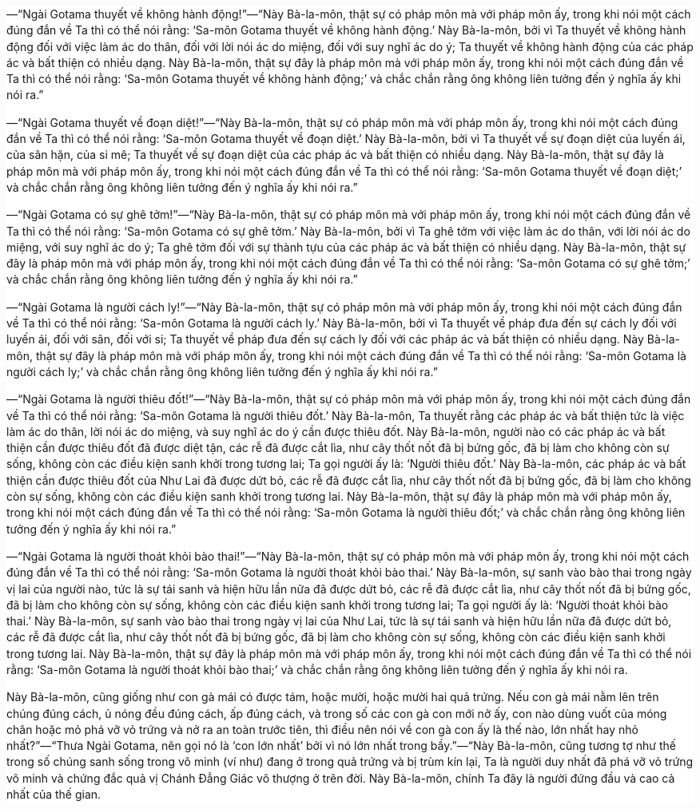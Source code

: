 —“Ngài Gotama thuyết về không hành động!”—“Này Bà-la-môn, thật sự có pháp môn mà với pháp môn ấy, trong khi nói một cách đúng đắn về Ta thì có thể nói rằng: ‘Sa-môn Gotama thuyết về không hành động.’ Này Bà-la-môn, bởi vì Ta thuyết về không hành động đối với việc làm ác do thân, đối với lời nói ác do miệng, đối với suy nghĩ ác do ý; Ta thuyết về không hành động của các pháp ác và bất thiện có nhiều dạng. Này Bà-la-môn, thật sự đây là pháp môn mà với pháp môn ấy, trong khi nói một cách đúng đắn về Ta thì có thể nói rằng: ‘Sa-môn Gotama thuyết về không hành động;’ và chắc chắn rằng ông không liên tưởng đến ý nghĩa ấy khi nói ra.”

—“Ngài Gotama thuyết về đoạn diệt!”—“Này Bà-la-môn, thật sự có pháp môn mà với pháp môn ấy, trong khi nói một cách đúng đắn về Ta thì có thể nói rằng: ‘Sa-môn Gotama thuyết về đoạn diệt.’ Này Bà-la-môn, bởi vì Ta thuyết về sự đoạn diệt của luyến ái, của sân hận, của si mê; Ta thuyết về sự đoạn diệt của các pháp ác và bất thiện có nhiều dạng. Này Bà-la-môn, thật sự đây là pháp môn mà với pháp môn ấy, trong khi nói một cách đúng đắn về Ta thì có thể nói rằng: ‘Sa-môn Gotama thuyết về đoạn diệt;’ và chắc chắn rằng ông không liên tưởng đến ý nghĩa ấy khi nói ra.”

—“Ngài Gotama có sự ghê tởm!”—“Này Bà-la-môn, thật sự có pháp môn mà với pháp môn ấy, trong khi nói một cách đúng đắn về Ta thì có thể nói rằng: ‘Sa-môn Gotama có sự ghê tởm.’ Này Bà-la-môn, bởi vì Ta ghê tởm với việc làm ác do thân, với lời nói ác do miệng, với suy nghĩ ác do ý; Ta ghê tởm đối với sự thành tựu của các pháp ác và bất thiện có nhiều dạng. Này Bà-la-môn, thật sự đây là pháp môn mà với pháp môn ấy, trong khi nói một cách đúng đắn về Ta thì có thể nói rằng: ‘Sa-môn Gotama có sự ghê tởm;’ và chắc chắn rằng ông không liên tưởng đến ý nghĩa ấy khi nói ra.”

—“Ngài Gotama là người cách ly!”—“Này Bà-la-môn, thật sự có pháp môn mà với pháp môn ấy, trong khi nói một cách đúng đắn về Ta thì có thể nói rằng: ‘Sa-môn Gotama là người cách ly.’ Này Bà-la-môn, bởi vì Ta thuyết về pháp đưa đến sự cách ly đối với luyến ái, đối với sân, đối với si; Ta thuyết về pháp đưa đến sự cách ly đối với các pháp ác và bất thiện có nhiều dạng. Này Bà-la-môn, thật sự đây là pháp môn mà với pháp môn ấy, trong khi nói một cách đúng đắn về Ta thì có thể nói rằng: ‘Sa-môn Gotama là người cách ly;’ và chắc chắn rằng ông không liên tưởng đến ý nghĩa ấy khi nói ra.”

—“Ngài Gotama là người thiêu đốt!”—“Này Bà-la-môn, thật sự có pháp môn mà với pháp môn ấy, trong khi nói một cách đúng đắn về Ta thì có thể nói rằng: ‘Sa-môn Gotama là người thiêu đốt.’ Này Bà-la-môn, Ta thuyết rằng các pháp ác và bất thiện tức là việc làm ác do thân, lời nói ác do miệng, và suy nghĩ ác do ý cần được thiêu đốt. Này Bà-la-môn, người nào có các pháp ác và bất thiện cần được thiêu đốt đã được diệt tận, các rễ đã được cắt lìa, như cây thốt nốt đã bị bứng gốc, đã bị làm cho không còn sự sống, không còn các điều kiện sanh khởi trong tương lai; Ta gọi người ấy là: ‘Người thiêu đốt.’ Này Bà-la-môn, các pháp ác và bất thiện cần được thiêu đốt của Như Lai đã được dứt bỏ, các rễ đã được cắt lìa, như cây thốt nốt đã bị bứng gốc, đã bị làm cho không còn sự sống, không còn các điều kiện sanh khởi trong tương lai. Này Bà-la-môn, thật sự đây là pháp môn mà với pháp môn ấy, trong khi nói một cách đúng đắn về Ta thì có thể nói rằng: ‘Sa-môn Gotama là người thiêu đốt;’ và chắc chắn rằng ông không liên tưởng đến ý nghĩa ấy khi nói ra.”

—“Ngài Gotama là người thoát khỏi bào thai!”—“Này Bà-la-môn, thật sự có pháp môn mà với pháp môn ấy, trong khi nói một cách đúng đắn về Ta thì có thể nói rằng: ‘Sa-môn Gotama là người thoát khỏi bào thai.’ Này Bà-la-môn, sự sanh vào bào thai trong ngày vị lai của người nào, tức là sự tái sanh và hiện hữu lần nữa đã được dứt bỏ, các rễ đã được cắt lìa, như cây thốt nốt đã bị bứng gốc, đã bị làm cho không còn sự sống, không còn các điều kiện sanh khởi trong tương lai; Ta gọi người ấy là: ‘Người thoát khỏi bào thai.’ Này Bà-la-môn, sự sanh vào bào thai trong ngày vị lai của Như Lai, tức là sự tái sanh và hiện hữu lần nữa đã được dứt bỏ, các rễ đã được cắt lìa, như cây thốt nốt đã bị bứng gốc, đã bị làm cho không còn sự sống, không còn các điều kiện sanh khởi trong tương lai. Này Bà-la-môn, thật sự đây là pháp môn mà với pháp môn ấy, trong khi nói một cách đúng đắn về Ta thì có thể nói rằng: ‘Sa-môn Gotama là người thoát khỏi bào thai;’ và chắc chắn rằng ông không liên tưởng đến ý nghĩa ấy khi nói ra.

Này Bà-la-môn, cũng giống như con gà mái có được tám, hoặc mười, hoặc mười hai quả trứng. Nếu con gà mái nằm lên trên chúng đúng cách, ủ nóng đều đúng cách, ấp đúng cách, và trong số các con gà con mới nở ấy, con nào dùng vuốt của móng chân hoặc mỏ phá vỡ vỏ trứng và nở ra an toàn trước tiên, thì điều nên nói về con gà con ấy là thế nào, lớn nhất hay nhỏ nhất?”—“Thưa Ngài Gotama, nên gọi nó là ‘con lớn nhất’ bởi vì nó lớn nhất trong bầy.”—“Này Bà-la-môn, cũng tương tợ như thế trong số chúng sanh sống trong vô minh (ví như) đang ở trong quả trứng và bị trùm kín lại, Ta là người duy nhất đã phá vỡ vỏ trứng vô minh và chứng đắc quả vị Chánh Đẳng Giác vô thượng ở trên đời. Này Bà-la-môn, chính Ta đây là người đứng đầu và cao cả nhất của thế gian.
